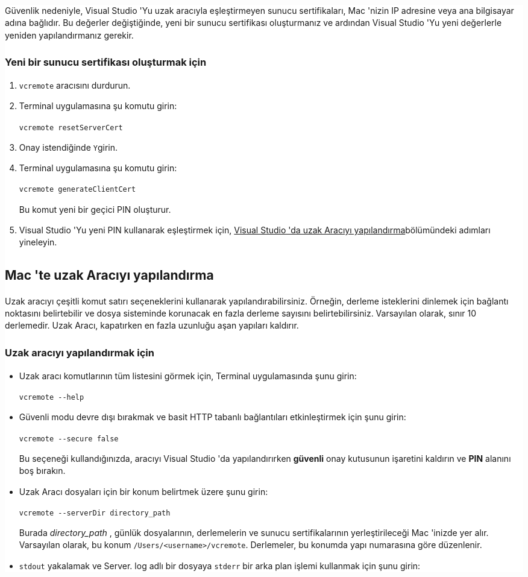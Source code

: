 Güvenlik nedeniyle, Visual Studio 'Yu uzak aracıyla eşleştirmeyen sunucu sertifikaları, Mac 'nizin IP adresine veya ana bilgisayar adına bağlıdır. Bu değerler değiştiğinde, yeni bir sunucu sertifikası oluşturmanız ve ardından Visual Studio 'Yu yeni değerlerle yeniden yapılandırmanız gerekir.

### <a name="to-generate-a-new-server-certificate"></a>Yeni bir sunucu sertifikası oluşturmak için

1. `vcremote` aracısını durdurun.

1. Terminal uygulamasına şu komutu girin:

   `vcremote resetServerCert`

1. Onay istendiğinde `Y`girin.

1. Terminal uygulamasına şu komutu girin:

   `vcremote generateClientCert`

   Bu komut yeni bir geçici PIN oluşturur.

1. Visual Studio 'Yu yeni PIN kullanarak eşleştirmek için, [Visual Studio 'da uzak Aracıyı yapılandırma](#ConfigureVS)bölümündeki adımları yineleyin.

## <a name="ConfigureMac"></a>Mac 'te uzak Aracıyı yapılandırma

Uzak aracıyı çeşitli komut satırı seçeneklerini kullanarak yapılandırabilirsiniz. Örneğin, derleme isteklerini dinlemek için bağlantı noktasını belirtebilir ve dosya sisteminde korunacak en fazla derleme sayısını belirtebilirsiniz. Varsayılan olarak, sınır 10 derlemedir. Uzak Aracı, kapatırken en fazla uzunluğu aşan yapıları kaldırır.

### <a name="to-configure-the-remote-agent"></a>Uzak aracıyı yapılandırmak için

- Uzak aracı komutlarının tüm listesini görmek için, Terminal uygulamasında şunu girin:

   `vcremote --help`

- Güvenli modu devre dışı bırakmak ve basit HTTP tabanlı bağlantıları etkinleştirmek için şunu girin:

   `vcremote --secure false`

   Bu seçeneği kullandığınızda, aracıyı Visual Studio 'da yapılandırırken **güvenli** onay kutusunun işaretini kaldırın ve **PIN** alanını boş bırakın.

- Uzak Aracı dosyaları için bir konum belirtmek üzere şunu girin:

   `vcremote --serverDir directory_path`

   Burada *directory_path* , günlük dosyalarının, derlemelerin ve sunucu sertifikalarının yerleştirileceği Mac 'inizde yer alır. Varsayılan olarak, bu konum `/Users/<username>/vcremote`. Derlemeler, bu konumda yapı numarasına göre düzenlenir.

- `stdout` yakalamak ve Server. log adlı bir dosyaya `stderr` bir arka plan işlemi kullanmak için şunu girin:
